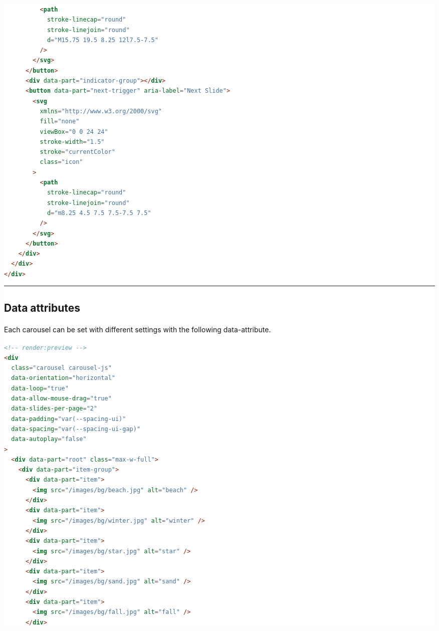 ```html
          <path
            stroke-linecap="round"
            stroke-linejoin="round"
            d="M15.75 19.5 8.25 12l7.5-7.5"
          />
        </svg>
      </button>
      <div data-part="indicator-group"></div>
      <button data-part="next-trigger" aria-label="Next Slide">
        <svg
          xmlns="http://www.w3.org/2000/svg"
          fill="none"
          viewBox="0 0 24 24"
          stroke-width="1.5"
          stroke="currentColor"
          class="icon"
        >
          <path
            stroke-linecap="round"
            stroke-linejoin="round"
            d="m8.25 4.5 7.5 7.5-7.5 7.5"
          />
        </svg>
      </button>
    </div>
  </div>
</div>
```

---

## Data attributes

Each carousel can be set with different settings with the following data-attribute.

```html
<!-- render:preview -->
<div
  class="carousel carousel-js"
  data-orientation="horizontal"
  data-loop="true"
  data-allow-mouse-drag="true"
  data-slides-per-page="2"
  data-padding="var(--spacing-ui)"
  data-spacing="var(--spacing-ui-gap)"
  data-autoplay="false"
>
  <div data-part="root" class="max-w-full">
    <div data-part="item-group">
      <div data-part="item">
        <img src="/images/bg/beach.jpg" alt="beach" />
      </div>
      <div data-part="item">
        <img src="/images/bg/winter.jpg" alt="winter" />
      </div>
      <div data-part="item">
        <img src="/images/bg/star.jpg" alt="star" />
      </div>
      <div data-part="item">
        <img src="/images/bg/sand.jpg" alt="sand" />
      </div>
      <div data-part="item">
        <img src="/images/bg/fall.jpg" alt="fall" />
      </div>
```